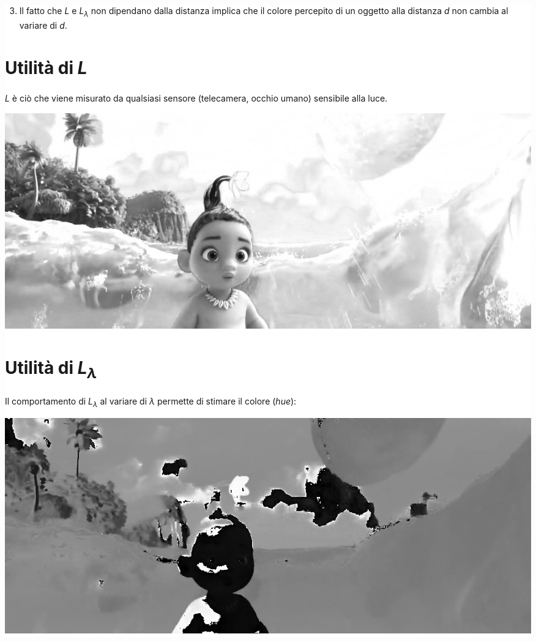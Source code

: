 3.  Il fatto che $L$ e $L_\lambda$ non dipendano dalla distanza implica che il colore percepito di un oggetto alla distanza $d$ non cambia al variare di $d$.

# Utilità di $L$

$L$ è ciò che viene misurato da qualsiasi sensore (telecamera, occhio
umano) sensibile alla luce.

![](./media/moana-frame-value.jpg)

# Utilità di $L_\lambda$

Il comportamento di $L_\lambda$ al variare di $\lambda$ permette di
stimare il colore (*hue*):

![](./media/moana-frame-hue.jpg)
